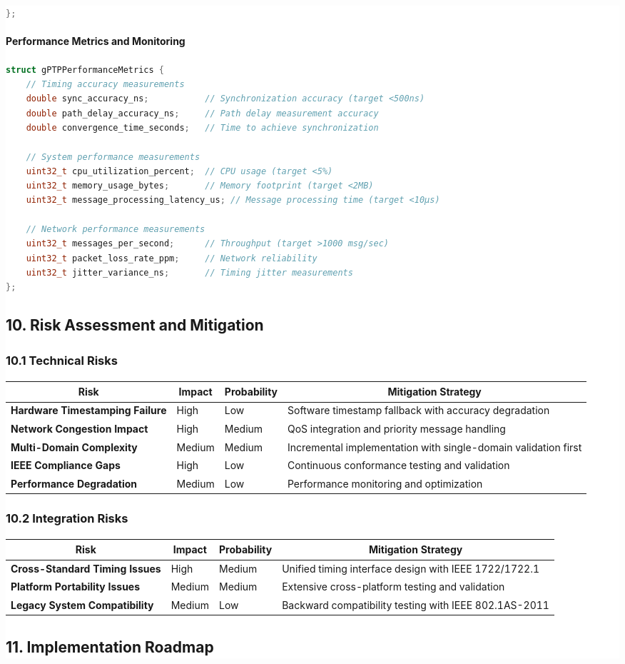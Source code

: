 ```cpp
};
```

#### **Performance Metrics and Monitoring**
```cpp
struct gPTPPerformanceMetrics {
    // Timing accuracy measurements
    double sync_accuracy_ns;           // Synchronization accuracy (target <500ns)
    double path_delay_accuracy_ns;     // Path delay measurement accuracy
    double convergence_time_seconds;   // Time to achieve synchronization
    
    // System performance measurements  
    uint32_t cpu_utilization_percent;  // CPU usage (target <5%)
    uint32_t memory_usage_bytes;       // Memory footprint (target <2MB)
    uint32_t message_processing_latency_us; // Message processing time (target <10μs)
    
    // Network performance measurements
    uint32_t messages_per_second;      // Throughput (target >1000 msg/sec)
    uint32_t packet_loss_rate_ppm;     // Network reliability
    uint32_t jitter_variance_ns;       // Timing jitter measurements
};
```

## 10. Risk Assessment and Mitigation

### 10.1 Technical Risks

| Risk | Impact | Probability | Mitigation Strategy |
|------|---------|-------------|-------------------|
| **Hardware Timestamping Failure** | High | Low | Software timestamp fallback with accuracy degradation |
| **Network Congestion Impact** | High | Medium | QoS integration and priority message handling |
| **Multi-Domain Complexity** | Medium | Medium | Incremental implementation with single-domain validation first |
| **IEEE Compliance Gaps** | High | Low | Continuous conformance testing and validation |
| **Performance Degradation** | Medium | Low | Performance monitoring and optimization |

### 10.2 Integration Risks

| Risk | Impact | Probability | Mitigation Strategy |
|------|---------|-------------|-------------------|
| **Cross-Standard Timing Issues** | High | Medium | Unified timing interface design with IEEE 1722/1722.1 |
| **Platform Portability Issues** | Medium | Medium | Extensive cross-platform testing and validation |
| **Legacy System Compatibility** | Medium | Low | Backward compatibility testing with IEEE 802.1AS-2011 |

## 11. Implementation Roadmap
